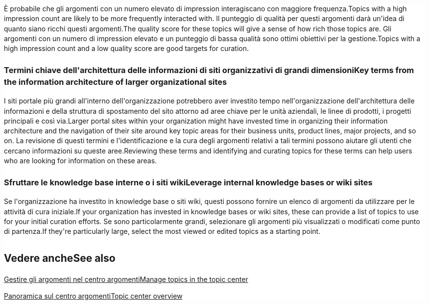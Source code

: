 <span data-ttu-id="2af84-228">È probabile che gli argomenti con un numero elevato di impression interagiscano con maggiore frequenza.</span><span class="sxs-lookup"><span data-stu-id="2af84-228">Topics with a high impression count are likely to be more frequently interacted with.</span></span> <span data-ttu-id="2af84-229">Il punteggio di qualità per questi argomenti darà un'idea di quanto siano ricchi questi argomenti.</span><span class="sxs-lookup"><span data-stu-id="2af84-229">The quality score for these topics will give a sense of how rich those topics are.</span></span> <span data-ttu-id="2af84-230">Gli argomenti con un numero di impression elevato e un punteggio di bassa qualità sono ottimi obiettivi per la gestione.</span><span class="sxs-lookup"><span data-stu-id="2af84-230">Topics with a high impression count and a low quality score are good targets for curation.</span></span>

### <a name="key-terms-from-the-information-architecture-of-larger-organizational-sites"></a><span data-ttu-id="2af84-231">Termini chiave dell'architettura delle informazioni di siti organizzativi di grandi dimensioni</span><span class="sxs-lookup"><span data-stu-id="2af84-231">Key terms from the information architecture of larger organizational sites</span></span>

<span data-ttu-id="2af84-232">I siti portale più grandi all'interno dell'organizzazione potrebbero aver investito tempo nell'organizzazione dell'architettura delle informazioni e della struttura di spostamento del sito attorno ad aree chiave per le unità aziendali, le linee di prodotti, i progetti principali e così via.</span><span class="sxs-lookup"><span data-stu-id="2af84-232">Larger portal sites within your organization might have invested time in organizing their information architecture and the navigation of their site around key topic areas for their business units, product lines, major projects, and so on.</span></span> <span data-ttu-id="2af84-233">La revisione di questi termini e l'identificazione e la cura degli argomenti relativi a tali termini possono aiutare gli utenti che cercano informazioni su queste aree.</span><span class="sxs-lookup"><span data-stu-id="2af84-233">Reviewing these terms and identifying and curating topics for these terms can help users who are looking for information on these areas.</span></span>

### <a name="leverage-internal-knowledge-bases-or-wiki-sites"></a><span data-ttu-id="2af84-234">Sfruttare le knowledge base interne o i siti wiki</span><span class="sxs-lookup"><span data-stu-id="2af84-234">Leverage internal knowledge bases or wiki sites</span></span>

<span data-ttu-id="2af84-235">Se l'organizzazione ha investito in knowledge base o siti wiki, questi possono fornire un elenco di argomenti da utilizzare per le attività di cura iniziale.</span><span class="sxs-lookup"><span data-stu-id="2af84-235">If your organization has invested in knowledge bases or wiki sites, these can provide a list of topics to use for your initial curation efforts.</span></span> <span data-ttu-id="2af84-236">Se sono particolarmente grandi, selezionare gli argomenti più visualizzati o modificati come punto di partenza.</span><span class="sxs-lookup"><span data-stu-id="2af84-236">If they're particularly large, select the most viewed or edited topics as a starting point.</span></span>

## <a name="see-also"></a><span data-ttu-id="2af84-237">Vedere anche</span><span class="sxs-lookup"><span data-stu-id="2af84-237">See also</span></span>

[<span data-ttu-id="2af84-238">Gestire gli argomenti nel centro argomenti</span><span class="sxs-lookup"><span data-stu-id="2af84-238">Manage topics in the topic center</span></span>](manage-topics.md)

[<span data-ttu-id="2af84-239">Panoramica sul centro argomenti</span><span class="sxs-lookup"><span data-stu-id="2af84-239">Topic center overview</span></span>](topic-center-overview.md)
